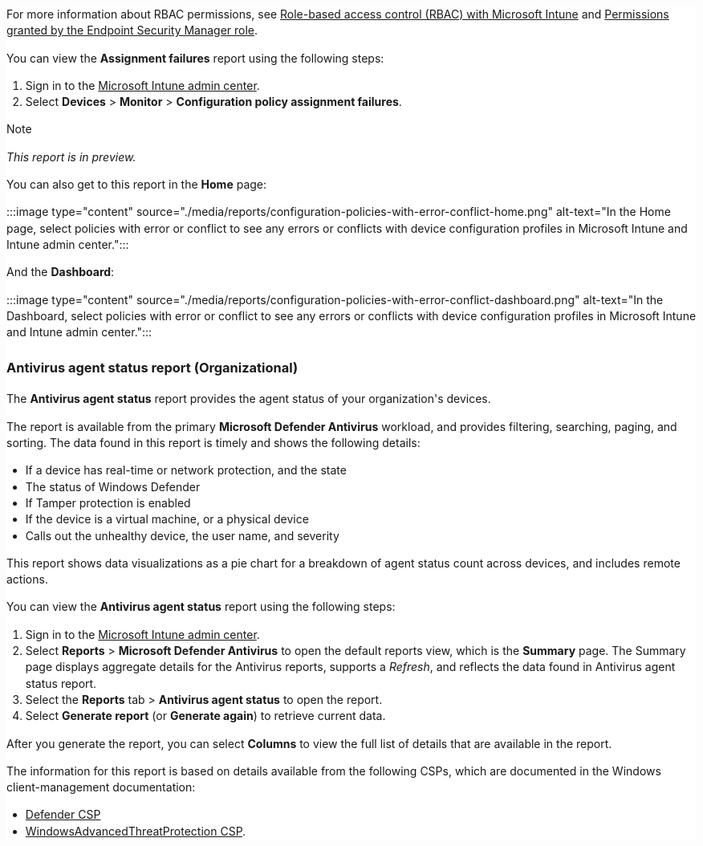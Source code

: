 For more information about RBAC permissions, see [Role-based access control (RBAC) with Microsoft Intune](../fundamentals/role-based-access-control.md) and [Permissions granted by the Endpoint Security Manager role](../protect/endpoint-security.md#permissions-granted-by-the-endpoint-security-manager-role).

You can view the **Assignment failures** report using the following steps:

1. Sign in to the [Microsoft Intune admin center](https://go.microsoft.com/fwlink/?linkid=2109431).
2. Select **Devices** > **Monitor** > **Configuration policy assignment failures**.

> [!NOTE]
> *This report is in preview.*

You can also get to this report in the **Home** page:

:::image type="content" source="./media/reports/configuration-policies-with-error-conflict-home.png" alt-text="In the Home page, select policies with error or conflict to see any errors or conflicts with device configuration profiles in Microsoft Intune and Intune admin center.":::

And the **Dashboard**:

:::image type="content" source="./media/reports/configuration-policies-with-error-conflict-dashboard.png" alt-text="In the Dashboard, select policies with error or conflict to see any errors or conflicts with device configuration profiles in Microsoft Intune and Intune admin center.":::

### Antivirus agent status report (Organizational)

The **Antivirus agent status** report provides the agent status of your organization's devices.

The report is available from the primary **Microsoft Defender Antivirus** workload, and provides filtering, searching, paging, and sorting. The data found in this report is timely and shows the following details:

- If a device has real-time or network protection, and the state
- The status of Windows Defender
- If Tamper protection is enabled
- If the device is a virtual machine, or a physical device
- Calls out the unhealthy device, the user name, and severity

This report shows data visualizations as a pie chart for a breakdown of agent status count across devices, and includes remote actions.

You can view the **Antivirus agent status** report using the following steps:

1. Sign in to the [Microsoft Intune admin center](https://go.microsoft.com/fwlink/?linkid=2109431).
2. Select **Reports** > **Microsoft Defender Antivirus** to open the default reports view, which is the **Summary** page. The Summary page displays aggregate details for the Antivirus reports, supports a *Refresh*, and reflects the data found in Antivirus agent status report.
3. Select the **Reports** tab > **Antivirus agent status** to open the report.
4. Select **Generate report** (or **Generate again**) to retrieve current data.

After you generate the report, you can select **Columns** to view the full list of details that are available in the report.

The information for this report is based on details available from the following CSPs, which are documented in the Windows client-management documentation:

- [Defender CSP](/windows/client-management/mdm/defender-csp)
- [WindowsAdvancedThreatProtection CSP](/windows/client-management/mdm/windowsadvancedthreatprotection-csp).
